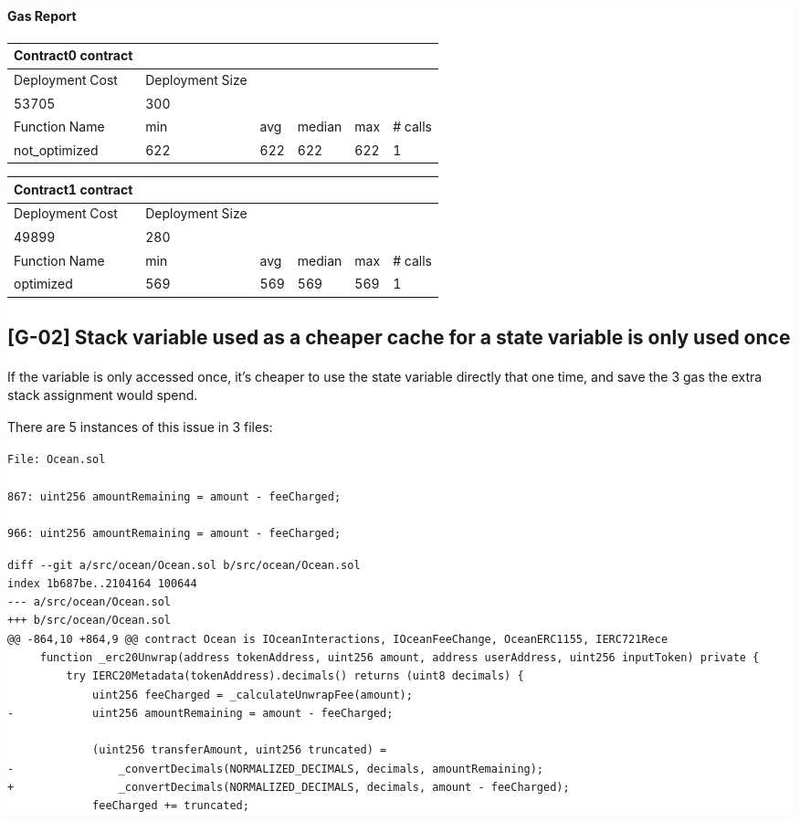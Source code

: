 
#### Gas Report

| Contract0 contract                        |                 |     |        |     |         |
|-------------------------------------------|-----------------|-----|--------|-----|---------|
| Deployment Cost                           | Deployment Size |     |        |     |         |
| 53705                                     | 300             |     |        |     |         |
| Function Name                             | min             | avg | median | max | # calls |
| not_optimized                             | 622             | 622 | 622    | 622 | 1       |

| Contract1 contract                        |                 |     |        |     |         |
|-------------------------------------------|-----------------|-----|--------|-----|---------|
| Deployment Cost                           | Deployment Size |     |        |     |         |
| 49899                                     | 280             |     |        |     |         |
| Function Name                             | min             | avg | median | max | # calls |
| optimized                                 | 569             | 569 | 569    | 569 | 1       |

## [G-02] Stack variable used as a cheaper cache for a state variable is only used once

If the variable is only accessed once, it’s cheaper to use the state variable directly that one time, and save the 3 gas the extra stack assignment would spend.

There are 5 instances of this issue in 3 files:

```
File: Ocean.sol	

867: uint256 amountRemaining = amount - feeCharged;

966: uint256 amountRemaining = amount - feeCharged;
```

    diff --git a/src/ocean/Ocean.sol b/src/ocean/Ocean.sol
    index 1b687be..2104164 100644
    --- a/src/ocean/Ocean.sol
    +++ b/src/ocean/Ocean.sol
    @@ -864,10 +864,9 @@ contract Ocean is IOceanInteractions, IOceanFeeChange, OceanERC1155, IERC721Rece
         function _erc20Unwrap(address tokenAddress, uint256 amount, address userAddress, uint256 inputToken) private {
             try IERC20Metadata(tokenAddress).decimals() returns (uint8 decimals) {
                 uint256 feeCharged = _calculateUnwrapFee(amount);
    -            uint256 amountRemaining = amount - feeCharged;

                 (uint256 transferAmount, uint256 truncated) =
    -                _convertDecimals(NORMALIZED_DECIMALS, decimals, amountRemaining);
    +                _convertDecimals(NORMALIZED_DECIMALS, decimals, amount - feeCharged);
                 feeCharged += truncated;
